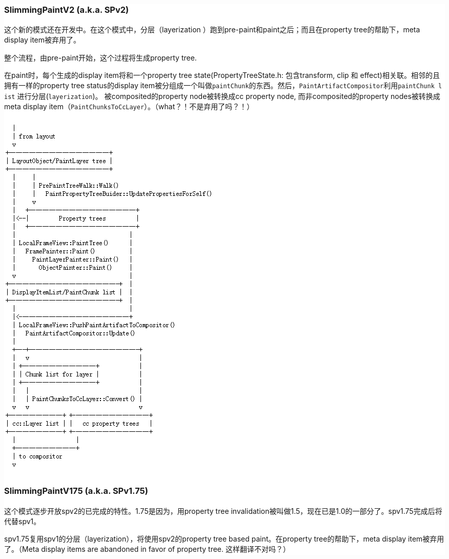 ### SlimmingPaintV2 (a.k.a. SPv2)

这个新的模式还在开发中。在这个模式中，分层（layerization ）跑到pre-paint和paint之后；而且在property tree的帮助下，meta display item被弃用了。

整个流程，由pre-paint开始，这个过程将生成property tree.

在paint时，每个生成的display item将和一个property tree state(PropertyTreeState.h: 包含transform, clip 和 effect)相关联。相邻的且拥有一样的property tree status的display item被分组成一个叫做`paintChunk`的东西。然后，`PaintArtifactCompositor`利用`paintChunk list` 进行分层(`layerization`)。 被composited的property node被转换成cc property node, 而非composited的property nodes被转换成meta display item（`PaintChunksToCcLayer`）。（what？！不是弃用了吗？！）

![spv2](./spv2.png)

### SlimmingPaintV175 (a.k.a. SPv1.75)

这个模式逐步开放spv2的已完成的特性。1.75是因为，用property tree invalidation被叫做1.5，现在已是1.0的一部分了。spv1.75完成后将代替spv1。

spv1.75复用spv1的分层（layerization），将使用spv2的property tree based paint。在property tree的帮助下，meta display item被弃用了。（Meta display items are abandoned in favor of property tree. 这样翻译不对吗？）

